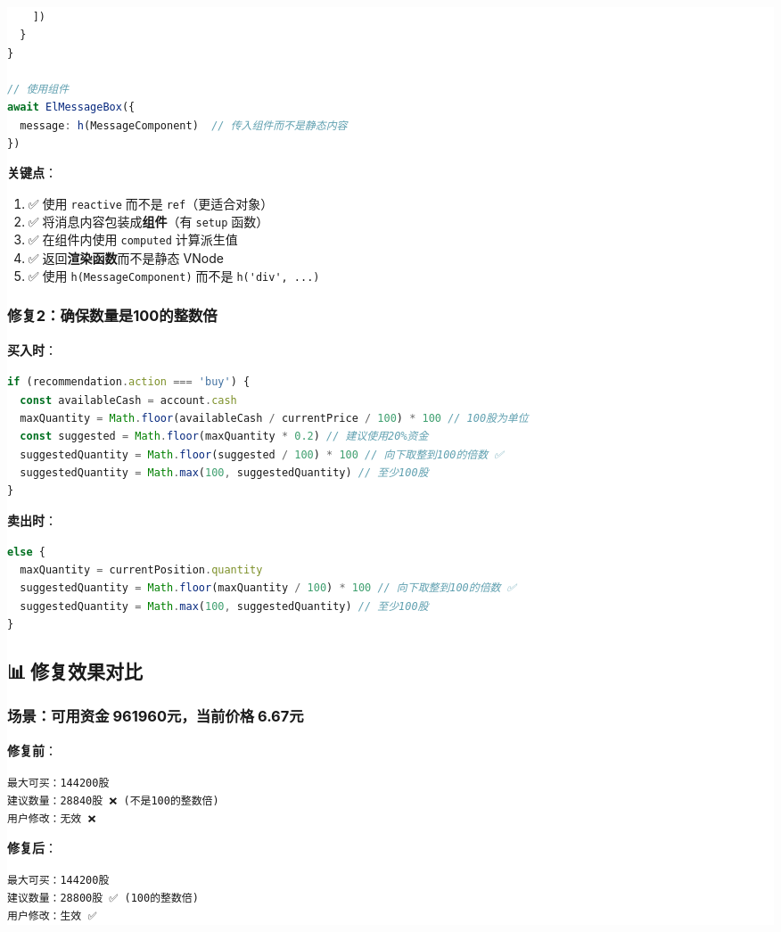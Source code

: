 ```typescript
    ])
  }
}

// 使用组件
await ElMessageBox({
  message: h(MessageComponent)  // 传入组件而不是静态内容
})
```

**关键点**：
1. ✅ 使用 `reactive` 而不是 `ref`（更适合对象）
2. ✅ 将消息内容包装成**组件**（有 `setup` 函数）
3. ✅ 在组件内使用 `computed` 计算派生值
4. ✅ 返回**渲染函数**而不是静态 VNode
5. ✅ 使用 `h(MessageComponent)` 而不是 `h('div', ...)`

### 修复2：确保数量是100的整数倍

**买入时**：
```typescript
if (recommendation.action === 'buy') {
  const availableCash = account.cash
  maxQuantity = Math.floor(availableCash / currentPrice / 100) * 100 // 100股为单位
  const suggested = Math.floor(maxQuantity * 0.2) // 建议使用20%资金
  suggestedQuantity = Math.floor(suggested / 100) * 100 // 向下取整到100的倍数 ✅
  suggestedQuantity = Math.max(100, suggestedQuantity) // 至少100股
}
```

**卖出时**：
```typescript
else {
  maxQuantity = currentPosition.quantity
  suggestedQuantity = Math.floor(maxQuantity / 100) * 100 // 向下取整到100的倍数 ✅
  suggestedQuantity = Math.max(100, suggestedQuantity) // 至少100股
}
```

## 📊 修复效果对比

### 场景：可用资金 961960元，当前价格 6.67元

**修复前**：
```
最大可买：144200股
建议数量：28840股 ❌ (不是100的整数倍)
用户修改：无效 ❌
```

**修复后**：
```
最大可买：144200股
建议数量：28800股 ✅ (100的整数倍)
用户修改：生效 ✅
```
